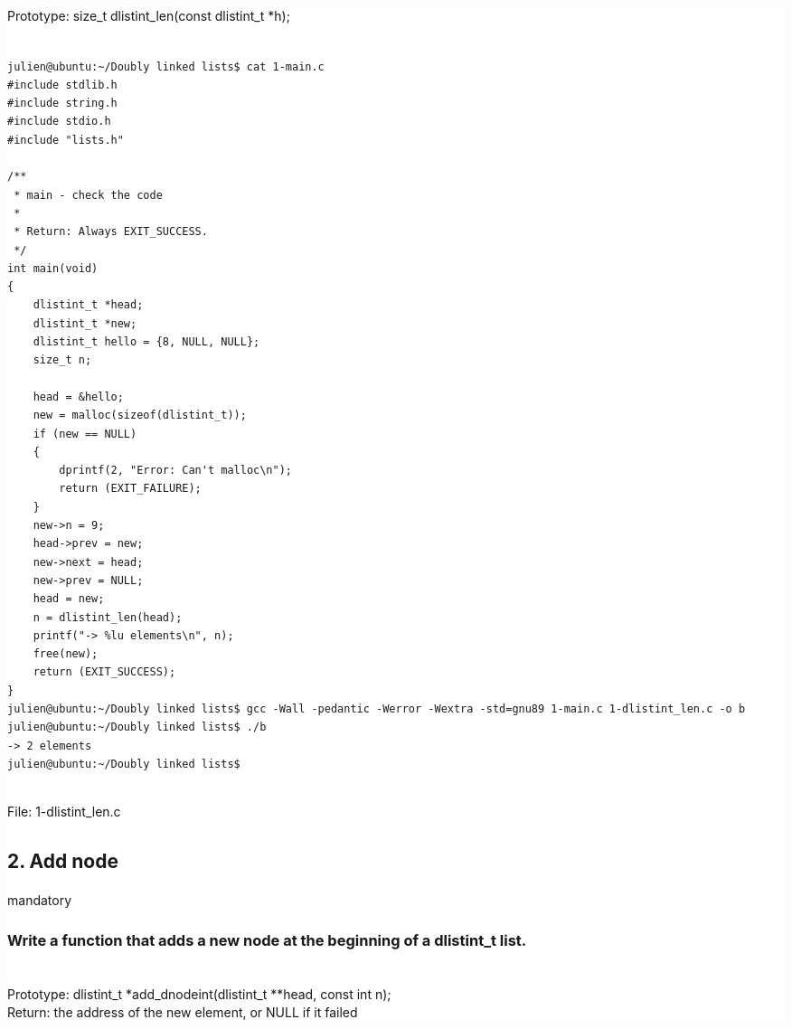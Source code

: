   Prototype: size_t dlistint_len(const dlistint_t *h);<br>

<pre><code>
julien@ubuntu:~/Doubly linked lists$ cat 1-main.c 
#include stdlib.h
#include string.h
#include stdio.h
#include "lists.h"

/**
 * main - check the code
 *
 * Return: Always EXIT_SUCCESS.
 */
int main(void)
{
    dlistint_t *head;
    dlistint_t *new;
    dlistint_t hello = {8, NULL, NULL};
    size_t n;

    head = &hello;
    new = malloc(sizeof(dlistint_t));
    if (new == NULL)
    {
        dprintf(2, "Error: Can't malloc\n");
        return (EXIT_FAILURE);
    }
    new->n = 9;
    head->prev = new;
    new->next = head;
    new->prev = NULL;
    head = new;
    n = dlistint_len(head);
    printf("-> %lu elements\n", n);
    free(new);
    return (EXIT_SUCCESS);
}
julien@ubuntu:~/Doubly linked lists$ gcc -Wall -pedantic -Werror -Wextra -std=gnu89 1-main.c 1-dlistint_len.c -o b
julien@ubuntu:~/Doubly linked lists$ ./b 
-> 2 elements
julien@ubuntu:~/Doubly linked lists$ 
</code></pre>
<br>
File: 1-dlistint_len.c
<br>
<h2>2. Add node</h2>
mandatory
<h3>Write a function that adds a new node at the beginning of a dlistint_t list.</h3>
<br>
  Prototype: dlistint_t *add_dnodeint(dlistint_t **head, const int n);<br>
  Return: the address of the new element, or NULL if it failed<br>
